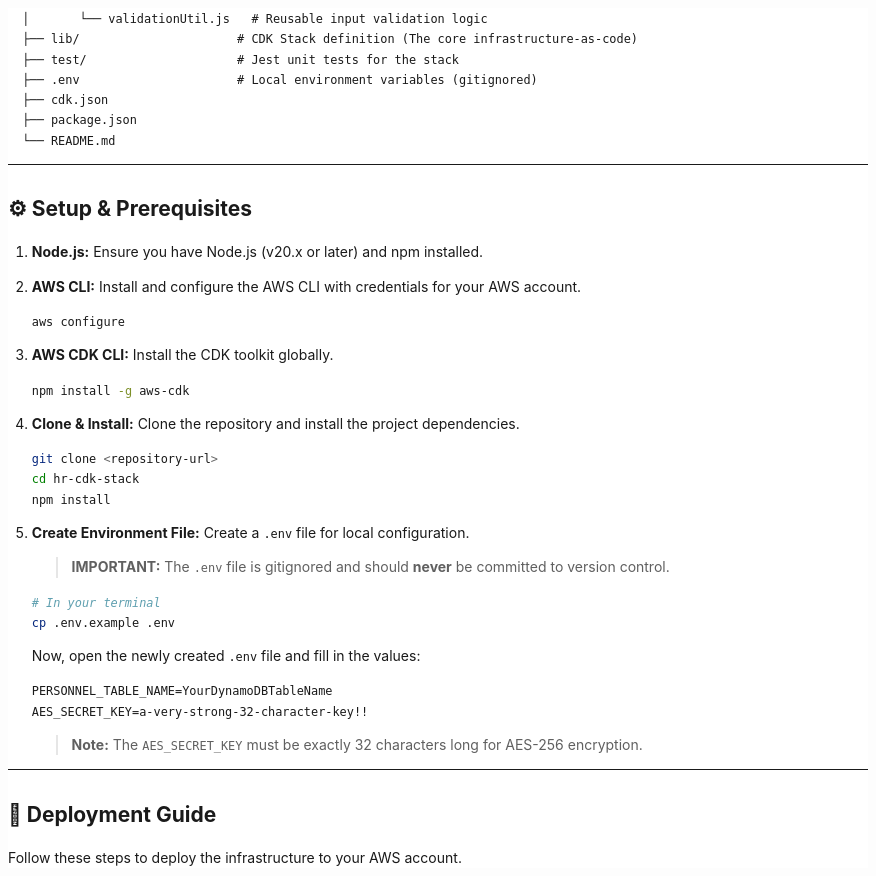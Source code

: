 ```text
  │       └── validationUtil.js   # Reusable input validation logic
  ├── lib/                      # CDK Stack definition (The core infrastructure-as-code)
  ├── test/                     # Jest unit tests for the stack
  ├── .env                      # Local environment variables (gitignored)
  ├── cdk.json 
  ├── package.json 
  └── README.md
```

---

## ⚙️ Setup & Prerequisites

1.  **Node.js:** Ensure you have Node.js (v20.x or later) and npm installed.
2.  **AWS CLI:** Install and configure the AWS CLI with credentials for your AWS account.
    ```sh
    aws configure
    ```
3.  **AWS CDK CLI:** Install the CDK toolkit globally.
    ```sh
    npm install -g aws-cdk
    ```
4.  **Clone & Install:** Clone the repository and install the project dependencies.
    ```sh
    git clone <repository-url>
    cd hr-cdk-stack
    npm install
    ```
5.  **Create Environment File:** Create a `.env` file for local configuration.

    > **IMPORTANT:** The `.env` file is gitignored and should **never** be committed to version control.

    ```sh
    # In your terminal
    cp .env.example .env
    ```
    Now, open the newly created `.env` file and fill in the values:
    ```env
    PERSONNEL_TABLE_NAME=YourDynamoDBTableName
    AES_SECRET_KEY=a-very-strong-32-character-key!!
    ```
    > **Note:** The `AES_SECRET_KEY` must be exactly 32 characters long for AES-256 encryption.

---

## 🚀 Deployment Guide

Follow these steps to deploy the infrastructure to your AWS account.
